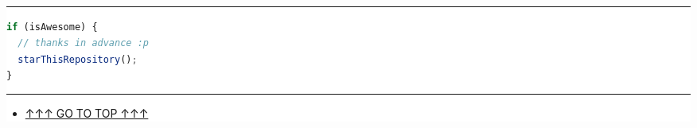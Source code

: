 
<hr>

```javascript
if (isAwesome) {
  // thanks in advance :p
  starThisRepository();
}
```

---

- [↑↑↑ GO TO TOP ↑↑↑](#prerequisites)
